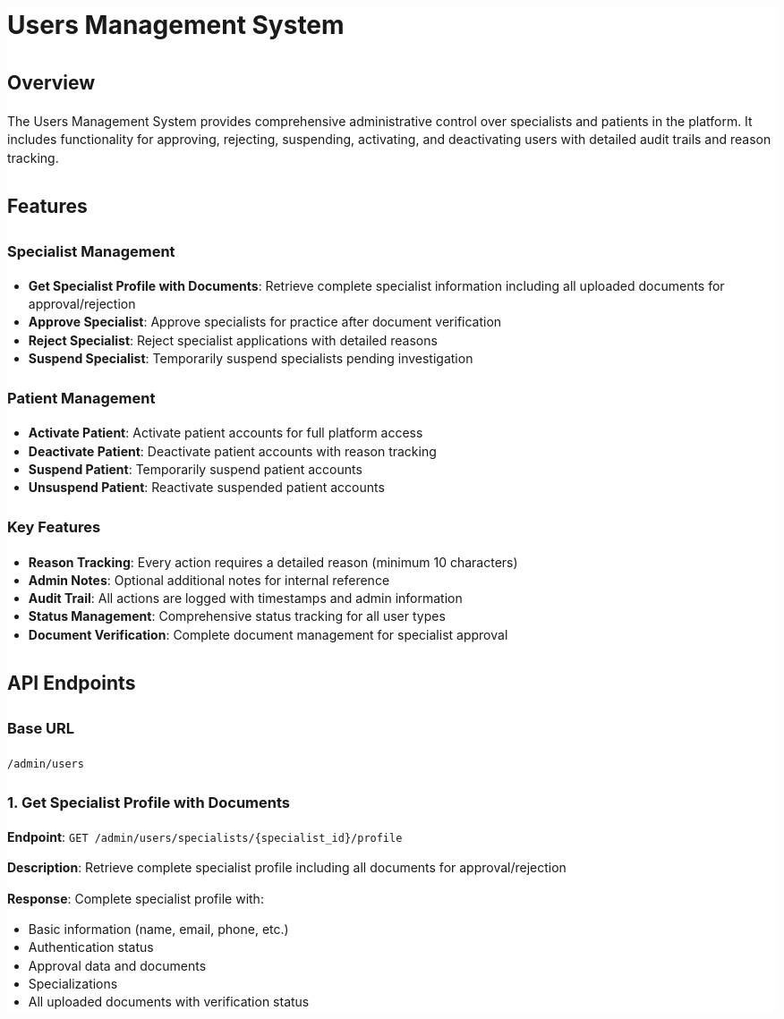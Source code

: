 # Users Management System

## Overview

The Users Management System provides comprehensive administrative control over specialists and patients in the platform. It includes functionality for approving, rejecting, suspending, activating, and deactivating users with detailed audit trails and reason tracking.

## Features

### Specialist Management
- **Get Specialist Profile with Documents**: Retrieve complete specialist information including all uploaded documents for approval/rejection
- **Approve Specialist**: Approve specialists for practice after document verification
- **Reject Specialist**: Reject specialist applications with detailed reasons
- **Suspend Specialist**: Temporarily suspend specialists pending investigation

### Patient Management
- **Activate Patient**: Activate patient accounts for full platform access
- **Deactivate Patient**: Deactivate patient accounts with reason tracking
- **Suspend Patient**: Temporarily suspend patient accounts
- **Unsuspend Patient**: Reactivate suspended patient accounts

### Key Features
- **Reason Tracking**: Every action requires a detailed reason (minimum 10 characters)
- **Admin Notes**: Optional additional notes for internal reference
- **Audit Trail**: All actions are logged with timestamps and admin information
- **Status Management**: Comprehensive status tracking for all user types
- **Document Verification**: Complete document management for specialist approval

## API Endpoints

### Base URL
```
/admin/users
```

### 1. Get Specialist Profile with Documents

**Endpoint**: `GET /admin/users/specialists/{specialist_id}/profile`

**Description**: Retrieve complete specialist profile including all documents for approval/rejection

**Response**: Complete specialist profile with:
- Basic information (name, email, phone, etc.)
- Authentication status
- Approval data and documents
- Specializations
- All uploaded documents with verification status
